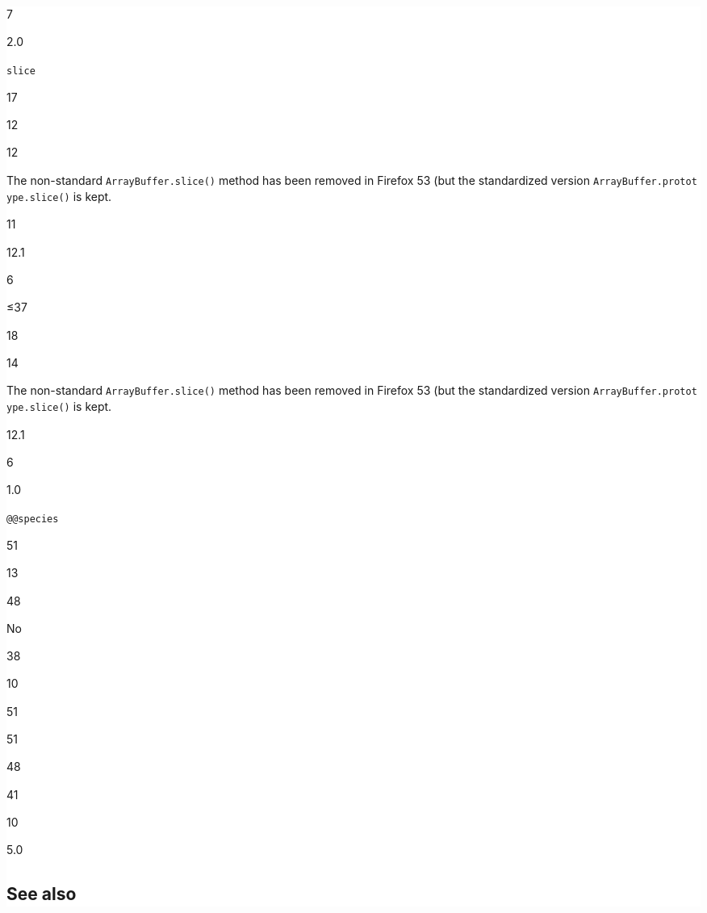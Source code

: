 7

2.0

`slice`

17

12

12

The non-standard `ArrayBuffer.slice()` method has been removed in Firefox 53 (but the standardized version `ArrayBuffer.prototype.slice()` is kept.

11

12.1

6

≤37

18

14

The non-standard `ArrayBuffer.slice()` method has been removed in Firefox 53 (but the standardized version `ArrayBuffer.prototype.slice()` is kept.

12.1

6

1.0

`@@species`

51

13

48

No

38

10

51

51

48

41

10

5.0

## See also
